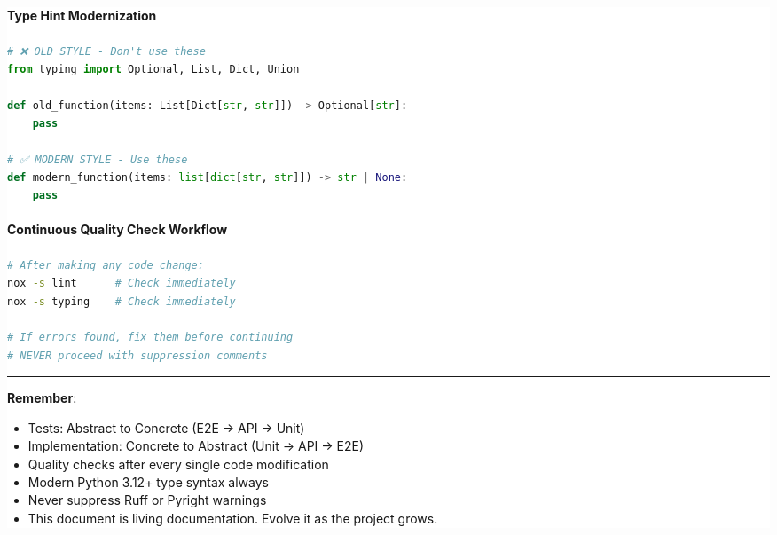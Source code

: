 #### Type Hint Modernization
```python
# ❌ OLD STYLE - Don't use these
from typing import Optional, List, Dict, Union

def old_function(items: List[Dict[str, str]]) -> Optional[str]:
    pass

# ✅ MODERN STYLE - Use these
def modern_function(items: list[dict[str, str]]) -> str | None:
    pass
```

#### Continuous Quality Check Workflow
```bash
# After making any code change:
nox -s lint      # Check immediately
nox -s typing    # Check immediately

# If errors found, fix them before continuing
# NEVER proceed with suppression comments
```

---

**Remember**:
- Tests: Abstract to Concrete (E2E → API → Unit)
- Implementation: Concrete to Abstract (Unit → API → E2E)
- Quality checks after every single code modification
- Modern Python 3.12+ type syntax always
- Never suppress Ruff or Pyright warnings
- This document is living documentation. Evolve it as the project grows.
